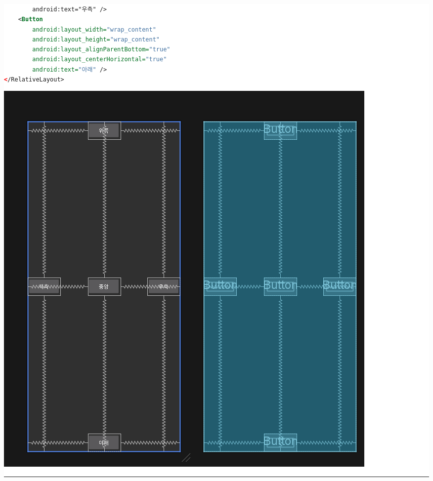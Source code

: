 ```xml
        android:text="우측" />
    <Button
        android:layout_width="wrap_content"
        android:layout_height="wrap_content"
        android:layout_alignParentBottom="true"
        android:layout_centerHorizontal="true"
        android:text="아래" />
</RelativeLayout>
```
![alt text](image-15.png)


---
